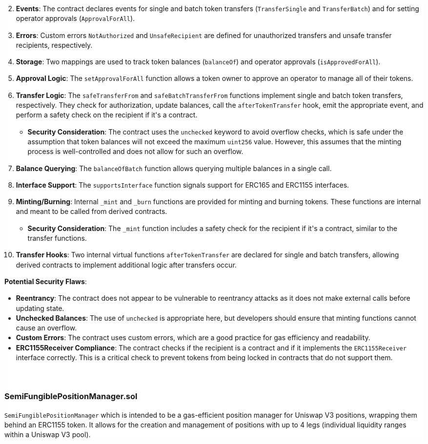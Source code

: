 2.  **Events**: The contract declares events for single and batch token transfers (`TransferSingle` and `TransferBatch`) and for setting operator approvals (`ApprovalForAll`).
    
3.  **Errors**: Custom errors `NotAuthorized` and `UnsafeRecipient` are defined for unauthorized transfers and unsafe transfer recipients, respectively.
    
4.  **Storage**: Two mappings are used to track token balances (`balanceOf`) and operator approvals (`isApprovedForAll`).
    
5.  **Approval Logic**: The `setApprovalForAll` function allows a token owner to approve an operator to manage all of their tokens.
    
6.  **Transfer Logic**: The `safeTransferFrom` and `safeBatchTransferFrom` functions implement single and batch token transfers, respectively. They check for authorization, update balances, call the `afterTokenTransfer` hook, emit the appropriate event, and perform a safety check on the recipient if it's a contract.
    
    - **Security Consideration**: The contract uses the `unchecked` keyword to avoid overflow checks, which is safe under the assumption that token balances will not exceed the maximum `uint256` value. However, this assumes that the minting process is well-controlled and does not allow for such an overflow.
7.  **Balance Querying**: The `balanceOfBatch` function allows querying multiple balances in a single call.
    
8.  **Interface Support**: The `supportsInterface` function signals support for ERC165 and ERC1155 interfaces.
    
9.  **Minting/Burning**: Internal `_mint` and `_burn` functions are provided for minting and burning tokens. These functions are internal and meant to be called from derived contracts.
    
    - **Security Consideration**: The `_mint` function includes a safety check for the recipient if it's a contract, similar to the transfer functions.
10. **Transfer Hooks**: Two internal virtual functions `afterTokenTransfer` are declared for single and batch transfers, allowing derived contracts to implement additional logic after transfers occur.
    

**Potential Security Flaws**:

- **Reentrancy**: The contract does not appear to be vulnerable to reentrancy attacks as it does not make external calls before updating state.
- **Unchecked Balances**: The use of `unchecked` is appropriate here, but developers should ensure that minting functions cannot cause an overflow.
- **Custom Errors**: The contract uses custom errors, which are a good practice for gas efficiency and readability.
- **ERC1155Receiver Compliance**: The contract checks if the recipient is a contract and if it implements the `ERC1155Receiver` interface correctly. This is a critical check to prevent tokens from being locked in contracts that do not support them.

&nbsp;

### SemiFungiblePositionManager.sol

`SemiFungiblePositionManager` which is intended to be a gas-efficient position manager for Uniswap V3 positions, wrapping them behind an ERC1155 token. It allows for the creation and management of positions with up to 4 legs (individual liquidity ranges within a Uniswap V3 pool).

